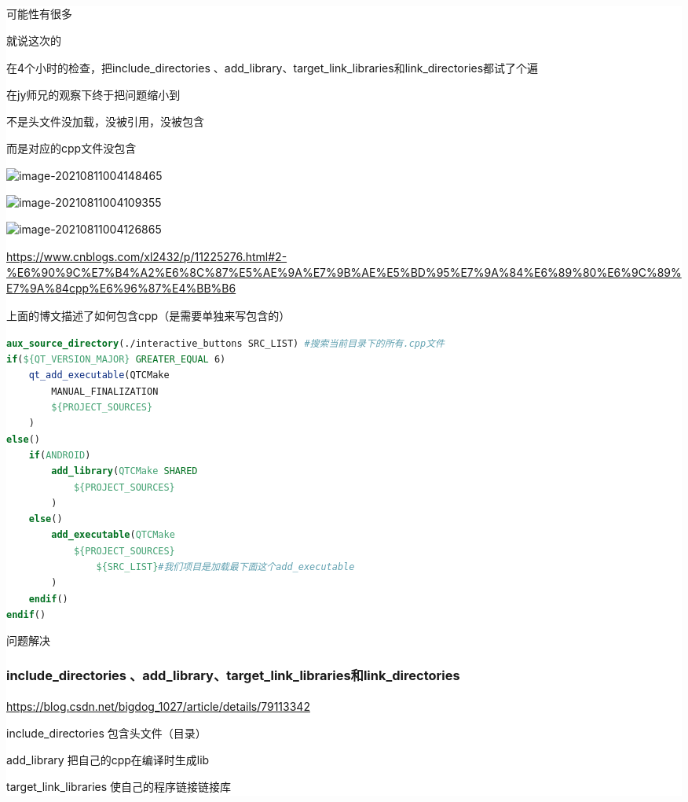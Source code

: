 可能性有很多

就说这次的

在4个小时的检查，把include_directories 、add_library、target_link_libraries和link_directories都试了个遍

在jy师兄的观察下终于把问题缩小到

不是头文件没加载，没被引用，没被包含

而是对应的cpp文件没包含

![image-20210811004148465](https://github.xutongxin.me/https://raw.githubusercontent.com/xutongxin1/PictureBed/master/img0/image-20210811004148465.png)

![image-20210811004109355](https://github.xutongxin.me/https://raw.githubusercontent.com/xutongxin1/PictureBed/master/img0/image-20210811004109355.png)

![image-20210811004126865](https://github.xutongxin.me/https://raw.githubusercontent.com/xutongxin1/PictureBed/master/img0/image-20210811004126865.png)



https://www.cnblogs.com/xl2432/p/11225276.html#2-%E6%90%9C%E7%B4%A2%E6%8C%87%E5%AE%9A%E7%9B%AE%E5%BD%95%E7%9A%84%E6%89%80%E6%9C%89%E7%9A%84cpp%E6%96%87%E4%BB%B6

上面的博文描述了如何包含cpp（是需要单独来写包含的）

```cmake
aux_source_directory(./interactive_buttons SRC_LIST) #搜索当前目录下的所有.cpp文件
if(${QT_VERSION_MAJOR} GREATER_EQUAL 6)
    qt_add_executable(QTCMake
        MANUAL_FINALIZATION
        ${PROJECT_SOURCES}
    )
else()
    if(ANDROID)
        add_library(QTCMake SHARED
            ${PROJECT_SOURCES}
        )
    else()
        add_executable(QTCMake
            ${PROJECT_SOURCES}
                ${SRC_LIST}#我们项目是加载最下面这个add_executable
        )
    endif()
endif()
```

问题解决

### include_directories 、add_library、target_link_libraries和link_directories

https://blog.csdn.net/bigdog_1027/article/details/79113342

include_directories 包含头文件（目录）

add_library 把自己的cpp在编译时生成lib

target_link_libraries 使自己的程序链接链接库
